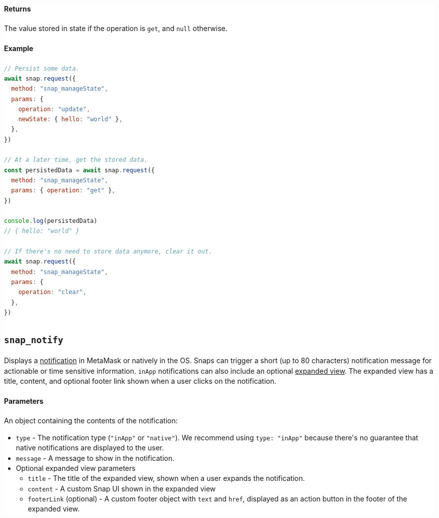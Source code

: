 #### Returns

The value stored in state if the operation is `get`, and `null` otherwise.

#### Example

```javascript title="index.js"
// Persist some data.
await snap.request({
  method: "snap_manageState",
  params: {
    operation: "update",
    newState: { hello: "world" },
  },
})

// At a later time, get the stored data.
const persistedData = await snap.request({
  method: "snap_manageState",
  params: { operation: "get" },
})

console.log(persistedData)
// { hello: "world" }

// If there's no need to store data anymore, clear it out.
await snap.request({
  method: "snap_manageState",
  params: {
    operation: "clear",
  },
})
```

## `snap_notify`

Displays a [notification](../features/notifications.md) in MetaMask or natively in the OS.
Snaps can trigger a short (up to 80 characters) notification message for actionable or time sensitive information. 
`inApp` notifications can also include an optional [expanded view](../features/notifications.md#expanded-view). 
The expanded view has a title, content, and optional footer link shown when a user clicks on the notification.

#### Parameters

An object containing the contents of the notification:

- `type` - The notification type (`"inApp"` or `"native"`).
  We recommend using `type: "inApp"` because there's no guarantee that native notifications are
  displayed to the user.
- `message` - A message to show in the notification.
- Optional expanded view parameters
  - `title` - The title of the expanded view, shown when a user expands the notification.
  - `content` - A custom Snap UI shown in the expanded view
  - `footerLink` (optional) - A custom footer object with `text` and `href`, displayed as an action button 
  in the footer of the expanded view.
